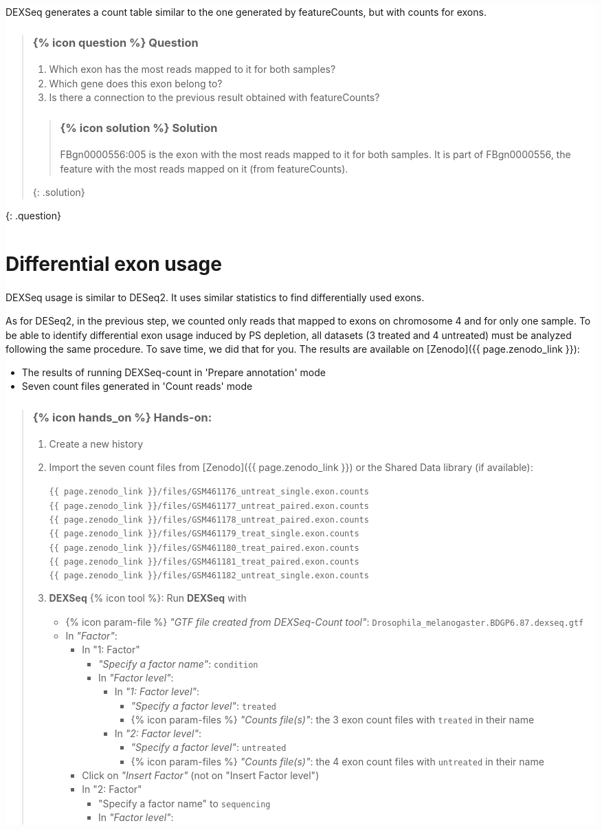 DEXSeq generates a count table similar to the one generated by featureCounts, but with counts for exons.

> ### {% icon question %} Question
>
> 1. Which exon has the most reads mapped to it for both samples?
> 2. Which gene does this exon belong to?
> 3. Is there a connection to the previous result obtained with featureCounts?
>
> > ### {% icon solution %} Solution
> >
> > FBgn0000556:005 is the exon with the most reads mapped to it for both samples. It is part of FBgn0000556, the feature with the most reads mapped on it (from featureCounts).
> >
> {: .solution}
>
{: .question}

# Differential exon usage

DEXSeq usage is similar to DESeq2. It uses similar statistics to find differentially used exons.

As for DESeq2, in the previous step, we counted only reads that mapped to exons on chromosome 4 and for only one sample. To be able to identify differential exon usage induced by PS depletion, all datasets (3 treated and 4 untreated) must be analyzed following the same procedure. To save time, we did that for you. The results are available on [Zenodo]({{ page.zenodo_link }}):

- The results of running DEXSeq-count in 'Prepare annotation' mode
- Seven count files generated in 'Count reads' mode

> ### {% icon hands_on %} Hands-on:
>
> 1. Create a new history
> 2. Import the seven count files from [Zenodo]({{ page.zenodo_link }}) or the Shared Data library (if available):
>
>    ```
>    {{ page.zenodo_link }}/files/GSM461176_untreat_single.exon.counts
>    {{ page.zenodo_link }}/files/GSM461177_untreat_paired.exon.counts
>    {{ page.zenodo_link }}/files/GSM461178_untreat_paired.exon.counts
>    {{ page.zenodo_link }}/files/GSM461179_treat_single.exon.counts
>    {{ page.zenodo_link }}/files/GSM461180_treat_paired.exon.counts
>    {{ page.zenodo_link }}/files/GSM461181_treat_paired.exon.counts
>    {{ page.zenodo_link }}/files/GSM461182_untreat_single.exon.counts
>    ```
>
> 3. **DEXSeq** {% icon tool %}: Run **DEXSeq** with
>    - {% icon param-file %} *"GTF file created from DEXSeq-Count tool"*: `Drosophila_melanogaster.BDGP6.87.dexseq.gtf`
>    - In *"Factor"*:
>       - In "1: Factor"
>           - *"Specify a factor name"*: `condition`
>           - In *"Factor level"*:
>               - In *"1: Factor level"*:
>                   - *"Specify a factor level"*: `treated`
>                   - {% icon param-files %} *"Counts file(s)"*: the 3 exon count files with `treated` in their name
>               - In *"2: Factor level"*:
>                   - *"Specify a factor level"*: `untreated`
>                   - {% icon param-files %} *"Counts file(s)"*: the 4 exon count files with `untreated` in their name
>       - Click on *"Insert Factor"* (not on "Insert Factor level")
>       - In "2: Factor"
>           - "Specify a factor name" to `sequencing`
>           - In *"Factor level"*: